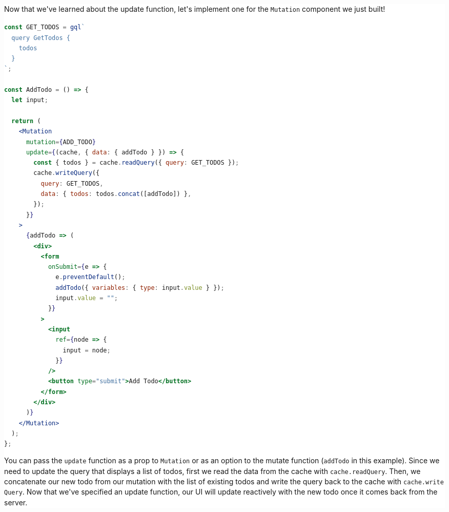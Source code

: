 Now that we've learned about the update function, let's implement one for the `Mutation` component we just built!

```jsx
const GET_TODOS = gql`
  query GetTodos {
    todos
  }
`;

const AddTodo = () => {
  let input;

  return (
    <Mutation
      mutation={ADD_TODO}
      update={(cache, { data: { addTodo } }) => {
        const { todos } = cache.readQuery({ query: GET_TODOS });
        cache.writeQuery({
          query: GET_TODOS,
          data: { todos: todos.concat([addTodo]) },
        });
      }}
    >
      {addTodo => (
        <div>
          <form
            onSubmit={e => {
              e.preventDefault();
              addTodo({ variables: { type: input.value } });
              input.value = "";
            }}
          >
            <input
              ref={node => {
                input = node;
              }}
            />
            <button type="submit">Add Todo</button>
          </form>
        </div>
      )}
    </Mutation>
  );
};
```

You can pass the `update` function as a prop to `Mutation` or as an option to the mutate function (`addTodo` in this example). Since we need to update the query that displays a list of todos, first we read the data from the cache with `cache.readQuery`. Then, we concatenate our new todo from our mutation with the list of existing todos and write the query back to the cache with `cache.writeQuery`. Now that we've specified an update function, our UI will update reactively with the new todo once it comes back from the server.
